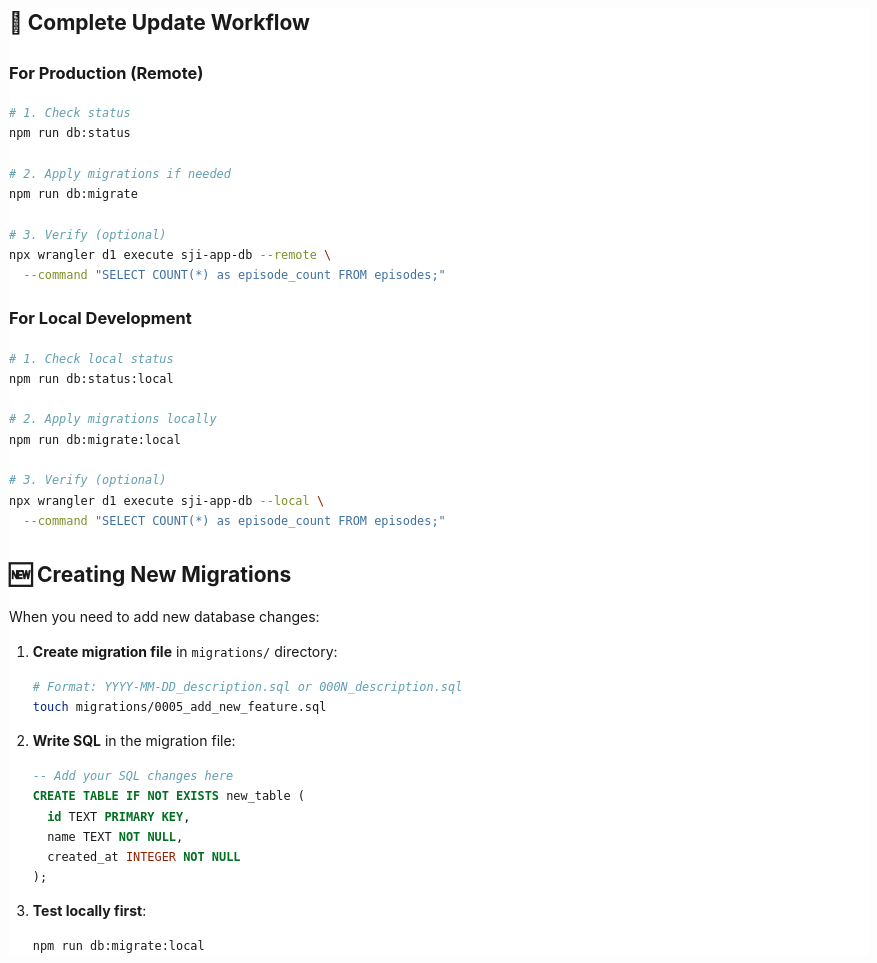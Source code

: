 ## 🔄 Complete Update Workflow

### For Production (Remote)

```bash
# 1. Check status
npm run db:status

# 2. Apply migrations if needed
npm run db:migrate

# 3. Verify (optional)
npx wrangler d1 execute sji-app-db --remote \
  --command "SELECT COUNT(*) as episode_count FROM episodes;"
```

### For Local Development

```bash
# 1. Check local status
npm run db:status:local

# 2. Apply migrations locally
npm run db:migrate:local

# 3. Verify (optional)
npx wrangler d1 execute sji-app-db --local \
  --command "SELECT COUNT(*) as episode_count FROM episodes;"
```

## 🆕 Creating New Migrations

When you need to add new database changes:

1. **Create migration file** in `migrations/` directory:
   ```bash
   # Format: YYYY-MM-DD_description.sql or 000N_description.sql
   touch migrations/0005_add_new_feature.sql
   ```

2. **Write SQL** in the migration file:
   ```sql
   -- Add your SQL changes here
   CREATE TABLE IF NOT EXISTS new_table (
     id TEXT PRIMARY KEY,
     name TEXT NOT NULL,
     created_at INTEGER NOT NULL
   );
   ```

3. **Test locally first**:
   ```bash
   npm run db:migrate:local
   ```
